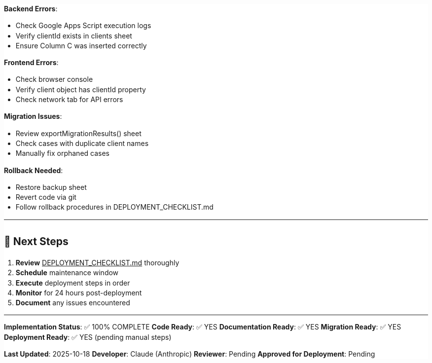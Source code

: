 **Backend Errors**:
- Check Google Apps Script execution logs
- Verify clientId exists in clients sheet
- Ensure Column C was inserted correctly

**Frontend Errors**:
- Check browser console
- Verify client object has clientId property
- Check network tab for API errors

**Migration Issues**:
- Review exportMigrationResults() sheet
- Check cases with duplicate client names
- Manually fix orphaned cases

**Rollback Needed**:
- Restore backup sheet
- Revert code via git
- Follow rollback procedures in DEPLOYMENT_CHECKLIST.md

---

## 🏁 Next Steps

1. **Review** [DEPLOYMENT_CHECKLIST.md](DEPLOYMENT_CHECKLIST.md) thoroughly
2. **Schedule** maintenance window
3. **Execute** deployment steps in order
4. **Monitor** for 24 hours post-deployment
5. **Document** any issues encountered

---

**Implementation Status**: ✅ 100% COMPLETE
**Code Ready**: ✅ YES
**Documentation Ready**: ✅ YES
**Migration Ready**: ✅ YES
**Deployment Ready**: ✅ YES (pending manual steps)

**Last Updated**: 2025-10-18
**Developer**: Claude (Anthropic)
**Reviewer**: Pending
**Approved for Deployment**: Pending
